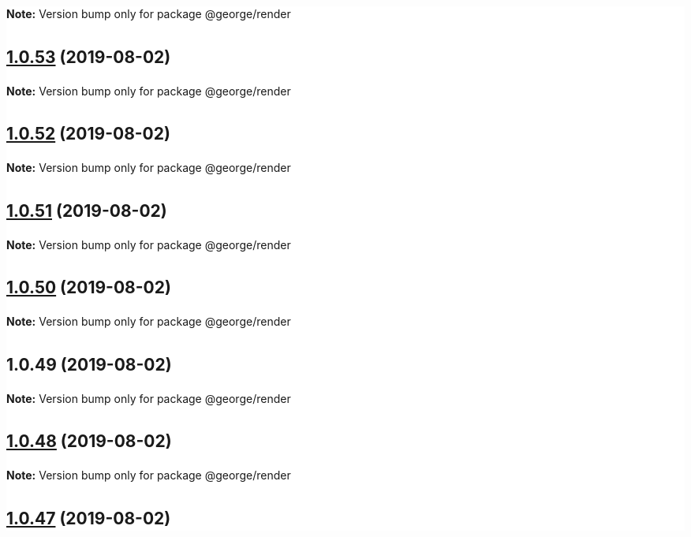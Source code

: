 **Note:** Version bump only for package @george/render





## [1.0.53](https://github.com/ThreeMammals/george/compare/@george/render@1.0.52...@george/render@1.0.53) (2019-08-02)

**Note:** Version bump only for package @george/render





## [1.0.52](https://github.com/ThreeMammals/george/compare/@george/render@1.0.51...@george/render@1.0.52) (2019-08-02)

**Note:** Version bump only for package @george/render





## [1.0.51](https://github.com/ThreeMammals/george/compare/@george/render@1.0.50...@george/render@1.0.51) (2019-08-02)

**Note:** Version bump only for package @george/render





## [1.0.50](https://github.com/ThreeMammals/george/compare/@george/render@1.0.49...@george/render@1.0.50) (2019-08-02)

**Note:** Version bump only for package @george/render





## 1.0.49 (2019-08-02)

**Note:** Version bump only for package @george/render





## [1.0.48](https://github.com/TomPallister/george/compare/@george/render@1.0.47...@george/render@1.0.48) (2019-08-02)

**Note:** Version bump only for package @george/render





## [1.0.47](https://github.com/TomPallister/george/compare/@george/render@1.0.46...@george/render@1.0.47) (2019-08-02)

